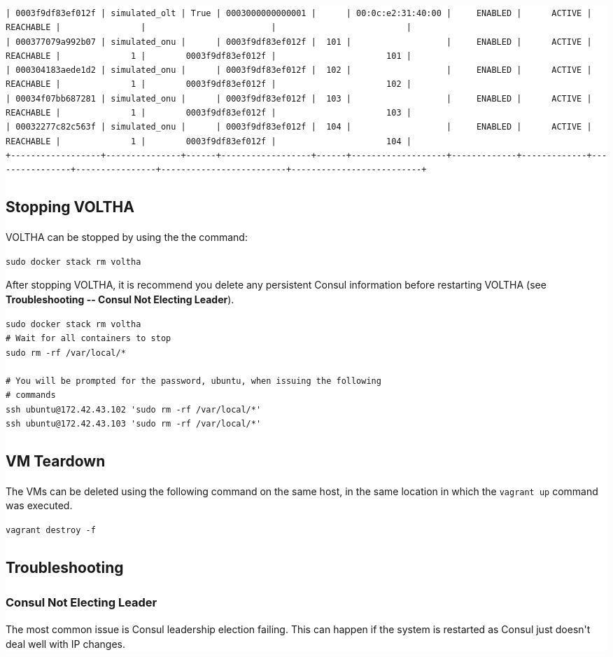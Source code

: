 ```
| 0003f9df83ef012f | simulated_olt | True | 0003000000000001 |      | 00:0c:e2:31:40:00 |     ENABLED |      ACTIVE |      REACHABLE |                |                         |                          |
| 000377079a992b07 | simulated_onu |      | 0003f9df83ef012f |  101 |                   |     ENABLED |      ACTIVE |      REACHABLE |              1 |        0003f9df83ef012f |                      101 |
| 000304183aede1d2 | simulated_onu |      | 0003f9df83ef012f |  102 |                   |     ENABLED |      ACTIVE |      REACHABLE |              1 |        0003f9df83ef012f |                      102 |
| 00034f07bb687281 | simulated_onu |      | 0003f9df83ef012f |  103 |                   |     ENABLED |      ACTIVE |      REACHABLE |              1 |        0003f9df83ef012f |                      103 |
| 00032277c82c563f | simulated_onu |      | 0003f9df83ef012f |  104 |                   |     ENABLED |      ACTIVE |      REACHABLE |              1 |        0003f9df83ef012f |                      104 |
+------------------+---------------+------+------------------+------+-------------------+-------------+-------------+----------------+----------------+-------------------------+--------------------------+
```
## Stopping VOLTHA
VOLTHA can be stopped by using the the command:
```
sudo docker stack rm voltha
```

After stopping VOLTHA, it is recommend you delete any persistent Consul
information before restarting VOLTHA (see **Troubleshooting -- Consul Not
Electing Leader**).
```
sudo docker stack rm voltha
# Wait for all containers to stop
sudo rm -rf /var/local/*

# You will be prompted for the password, ubuntu, when issuing the following
# commands
ssh ubuntu@172.42.43.102 'sudo rm -rf /var/local/*'
ssh ubuntu@172.42.43.103 'sudo rm -rf /var/local/*'
```

## VM Teardown
The VMs can be deleted using the following command on the same host,
in the same location in which the `vagrant up` command was executed.
```
vagrant destroy -f
```

## Troubleshooting

### Consul Not Electing Leader
The most common issue is Consul leadership election failing. This can happen
if the system is restarted as Consul just doesn't deal well with IP changes.
